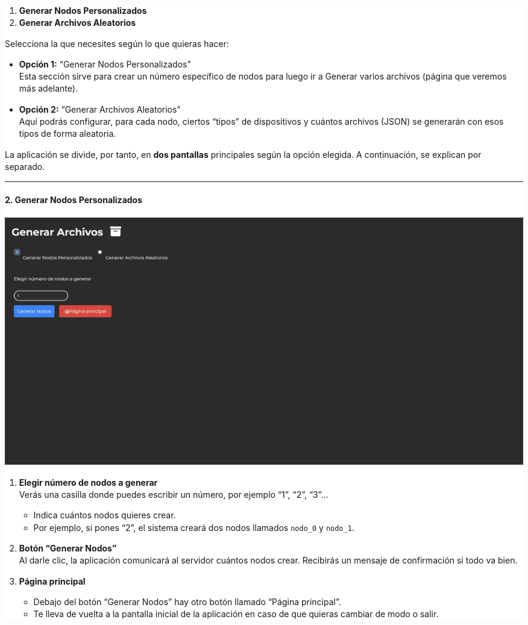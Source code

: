 1. **Generar Nodos Personalizados**
2. **Generar Archivos Aleatorios**

Selecciona la que necesites según lo que quieras hacer:

- **Opción 1:** “Generar Nodos Personalizados”  
    Esta sección sirve para crear un número específico de nodos para luego ir a Generar varios archivos (página que veremos más adelante).
    
- **Opción 2:** “Generar Archivos Aleatorios”  
    Aquí podrás configurar, para cada nodo, ciertos “tipos” de dispositivos y cuántos archivos (JSON) se generarán con esos tipos de forma aleatoria.
    

La aplicación se divide, por tanto, en **dos pantallas** principales según la opción elegida. A continuación, se explican por separado.

---

#### 2. Generar Nodos Personalizados
![Generar nodos personalizados](imgs/Screenshot%202025-01-31%20112308.png)

1. **Elegir número de nodos a generar**  
    Verás una casilla donde puedes escribir un número, por ejemplo “1”, “2”, “3”...
    
    - Indica cuántos nodos quieres crear.
    - Por ejemplo, si pones “2”, el sistema creará dos nodos llamados `nodo_0` y `nodo_1`.
2. **Botón “Generar Nodos”**  
    Al darle clic, la aplicación comunicará al servidor cuántos nodos crear. Recibirás un mensaje de confirmación si todo va bien.
    
3. **Página principal**
    
    - Debajo del botón “Generar Nodos” hay otro botón llamado “Página principal”.
    - Te lleva de vuelta a la pantalla inicial de la aplicación en caso de que quieras cambiar de modo o salir.
